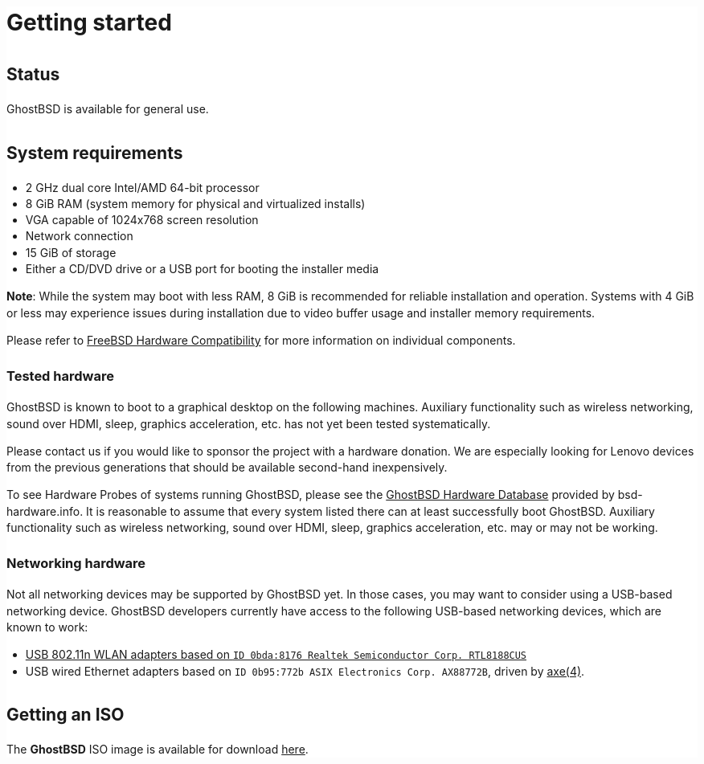 Getting started
===============

## Status

GhostBSD is available for general use. 

## System requirements

* 2 GHz dual core Intel/AMD 64-bit processor
* 8 GiB RAM (system memory for physical and virtualized installs)
* VGA capable of 1024x768 screen resolution
* Network connection
* 15 GiB of storage
* Either a CD/DVD drive or a USB port for booting the installer media

**Note**: While the system may boot with less RAM, 8 GiB is recommended for reliable installation and operation. Systems with 4 GiB or less may experience issues during installation due to video buffer usage and installer memory requirements.

Please refer to [FreeBSD Hardware Compatibility](https://docs.freebsd.org/en/books/faq/#hardware) for more information on individual components.

### Tested hardware

GhostBSD is known to boot to a graphical desktop on the following machines. Auxiliary functionality such as wireless networking, sound over HDMI, sleep, graphics acceleration, etc. has not yet been tested systematically.

Please contact us if you would like to sponsor the project with a hardware donation. We are especially looking for Lenovo devices from the previous generations that should be available second-hand inexpensively.

To see Hardware Probes of systems running GhostBSD, please see the [GhostBSD Hardware Database](http://bsd-hardware.info/?d=GhostBSD&view=computers) provided by bsd-hardware.info. It is reasonable to assume that every system listed there can at least successfully boot GhostBSD. Auxiliary functionality such as wireless networking, sound over HDMI, sleep, graphics acceleration, etc. may or may not be working.

### Networking hardware

Not all networking devices may be supported by GhostBSD yet. In those cases, you may want to consider using a USB-based networking device. GhostBSD developers currently have access to the following USB-based networking devices, which are known to work:

* [USB 802.11n WLAN adapters based on `ID 0bda:8176 Realtek Semiconductor Corp. RTL8188CUS`](https://vermaden.wordpress.com/2020/10/30/realtek-usb-wifi-review/)
* USB wired Ethernet adapters based on `ID 0b95:772b ASIX Electronics Corp. AX88772B`, driven by [axe(4)](https://man.freebsd.org/cgi/man.cgi?query=axe&sektion=4&manpath=freebsd).

## Getting an ISO

The **GhostBSD** ISO image is available for download [here](https://www.ghostbsd.org/download).
